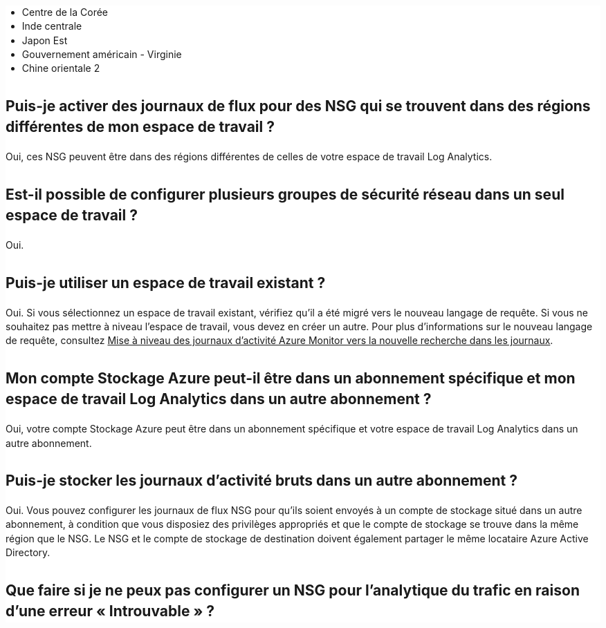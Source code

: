 - Centre de la Corée
- Inde centrale
- Japon Est
- Gouvernement américain - Virginie
- Chine orientale 2

## <a name="can-the-nsgs-i-enable-flow-logs-for-be-in-different-regions-than-my-workspace"></a>Puis-je activer des journaux de flux pour des NSG qui se trouvent dans des régions différentes de mon espace de travail ?

Oui, ces NSG peuvent être dans des régions différentes de celles de votre espace de travail Log Analytics.

## <a name="can-multiple-nsgs-be-configured-within-a-single-workspace"></a>Est-il possible de configurer plusieurs groupes de sécurité réseau dans un seul espace de travail ?

Oui.

## <a name="can-i-use-an-existing-workspace"></a>Puis-je utiliser un espace de travail existant ?

Oui. Si vous sélectionnez un espace de travail existant, vérifiez qu’il a été migré vers le nouveau langage de requête. Si vous ne souhaitez pas mettre à niveau l’espace de travail, vous devez en créer un autre. Pour plus d’informations sur le nouveau langage de requête, consultez [Mise à niveau des journaux d’activité Azure Monitor vers la nouvelle recherche dans les journaux](../log-analytics/log-analytics-log-search-upgrade.md).

## <a name="can-my-azure-storage-account-be-in-one-subscription-and-my-log-analytics-workspace-be-in-a-different-subscription"></a>Mon compte Stockage Azure peut-il être dans un abonnement spécifique et mon espace de travail Log Analytics dans un autre abonnement ?

Oui, votre compte Stockage Azure peut être dans un abonnement spécifique et votre espace de travail Log Analytics dans un autre abonnement.

## <a name="can-i-store-raw-logs-in-a-different-subscription"></a>Puis-je stocker les journaux d’activité bruts dans un autre abonnement ?

Oui. Vous pouvez configurer les journaux de flux NSG pour qu’ils soient envoyés à un compte de stockage situé dans un autre abonnement, à condition que vous disposiez des privilèges appropriés et que le compte de stockage se trouve dans la même région que le NSG. Le NSG et le compte de stockage de destination doivent également partager le même locataire Azure Active Directory.

## <a name="what-if-i-cant-configure-an-nsg-for-traffic-analytics-due-to-a-not-found-error"></a>Que faire si je ne peux pas configurer un NSG pour l’analytique du trafic en raison d’une erreur « Introuvable » ?
